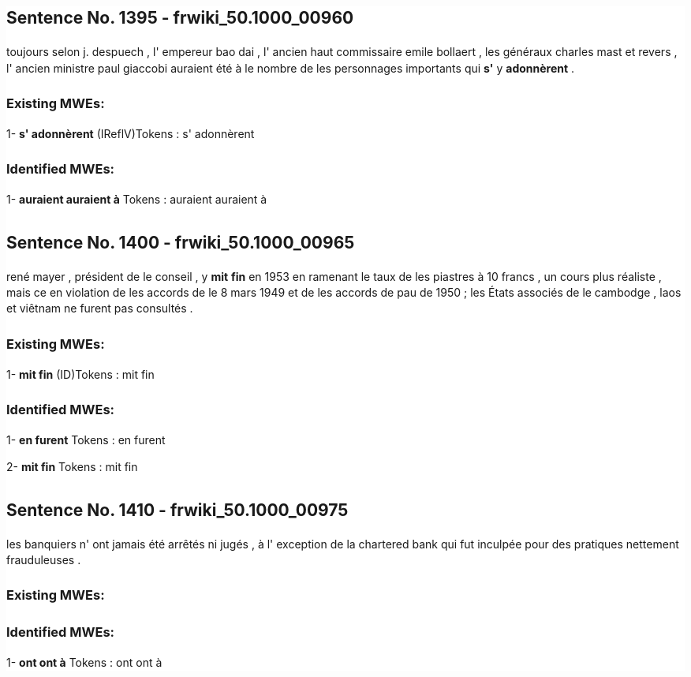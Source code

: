

## Sentence No. 1395 - frwiki_50.1000_00960
toujours selon j. despuech , l' empereur bao dai , l' ancien haut commissaire emile bollaert , les généraux charles mast et revers , l' ancien ministre paul giaccobi auraient été à le nombre de les personnages importants qui **s'** y **adonnèrent** . 
### Existing MWEs: 
1- **s' adonnèrent** (IReflV)Tokens : 
s'
adonnèrent


### Identified MWEs: 
1- **auraient auraient à** Tokens : 
auraient
auraient
à



## Sentence No. 1400 - frwiki_50.1000_00965
rené mayer , président de le conseil , y **mit** **fin** en 1953 en ramenant le taux de les piastres à 10 francs , un cours plus réaliste , mais ce en violation de les accords de le 8 mars 1949 et de les accords de pau de 1950 ; les États associés de le cambodge , laos et viêtnam ne furent pas consultés . 
### Existing MWEs: 
1- **mit fin** (ID)Tokens : 
mit
fin


### Identified MWEs: 
1- **en furent** Tokens : 
en
furent


2- **mit fin** Tokens : 
mit
fin



## Sentence No. 1410 - frwiki_50.1000_00975
les banquiers n' ont jamais été arrêtés ni jugés , à l' exception de la chartered bank qui fut inculpée pour des pratiques nettement frauduleuses . 
### Existing MWEs: 
### Identified MWEs: 
1- **ont ont à** Tokens : 
ont
ont
à
